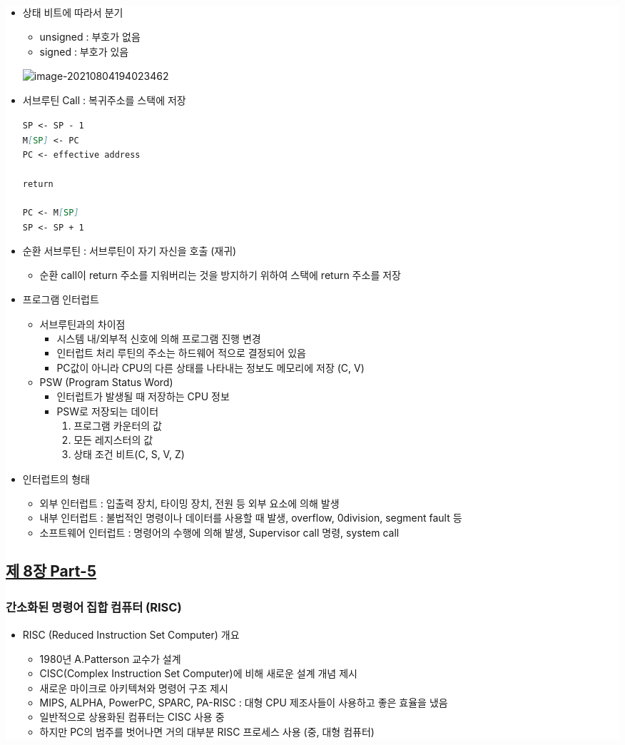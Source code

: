   - 상태 비트에 따라서 분기

    - unsigned : 부호가 없음
    - signed : 부호가 있음 

    ![image-20210804194023462](8장-중앙-처리-장치.assets/image-20210804194023462.png)

- 서브루틴 Call : 복귀주소를 스택에 저장

  ```markdown
  SP <- SP - 1
  M[SP] <- PC
  PC <- effective address
  
  return
  
  PC <- M[SP]
  SP <- SP + 1
  ```

- 순환 서브루틴 : 서브루틴이 자기 자신을 호출 (재귀)

  - 순환 call이 return 주소를 지워버리는 것을 방지하기 위하여 스택에 return 주소를 저장 

- 프로그램 인터럽트

  - 서브루틴과의 차이점 
    - 시스템 내/외부적 신호에 의해 프로그램 진행 변경
    - 인터럽트 처리 루틴의 주소는 하드웨어 적으로 결정되어 있음
    - PC값이 아니라 CPU의 다른 상태를 나타내는 정보도 메모리에 저장 (C, V)
  - PSW (Program Status Word)
    - 인터럽트가 발생될 때 저장하는 CPU 정보
    - PSW로 저장되는 데이터
      1. 프로그램 카운터의 값
      2. 모든 레지스터의 값
      3. 상태 조건 비트(C, S, V, Z)

- 인터럽트의 형태

  - 외부 인터럽트 : 입출력 장치, 타이밍 장치, 전원 등 외부 요소에 의해 발생
  - 내부 인터럽트 : 불법적인 명령이나 데이터를 사용할 때 발생, overflow, 0division, segment fault 등
  - 소프트웨어 인터럽트 : 명령어의 수행에 의해 발생, Supervisor call 명령, system call

  

## [제 8장 Part-5](https://youtu.be/OWJTkYKwdno?list=PLc8fQ-m7b1hD4jqccMlfQpWgDVdalXFbH)

### 간소화된 명령어 집합 컴퓨터 (RISC)

- RISC (Reduced Instruction Set Computer) 개요

  - 1980년 A.Patterson 교수가 설계 
  - CISC(Complex Instruction Set Computer)에 비해 새로운 설계 개념 제시
  - 새로운 마이크로 아키텍쳐와 명령어 구조 제시
  - MIPS, ALPHA, PowerPC, SPARC, PA-RISC : 대형 CPU 제조사들이 사용하고 좋은 효율을 냈음
  - 일반적으로 상용화된 컴퓨터는 CISC 사용 중
  - 하지만 PC의 범주를 벗어나면 거의 대부분 RISC 프로세스 사용 (중, 대형 컴퓨터)
